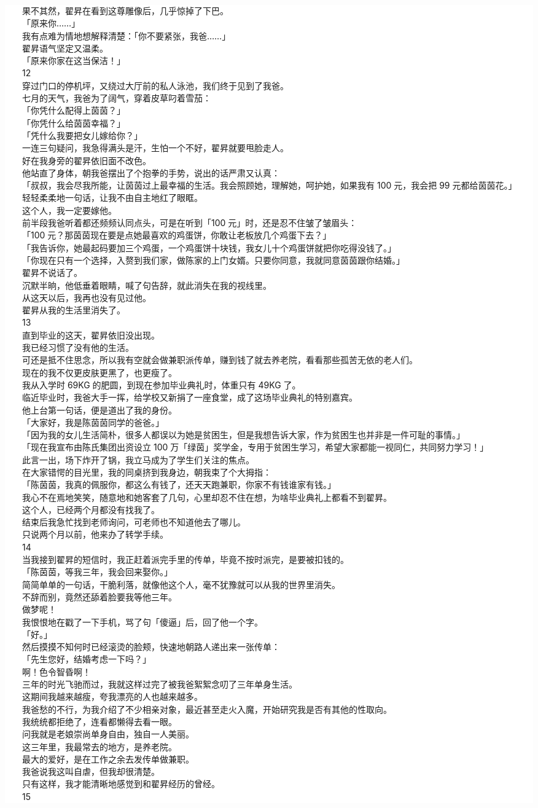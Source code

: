 &emsp;&emsp;果不其然，翟昇在看到这尊雕像后，几乎惊掉了下巴。  
&emsp;&emsp;「原来你……」  
&emsp;&emsp;我有点难为情地想解释清楚：「你不要紧张，我爸……」  
&emsp;&emsp;翟昇语气坚定又温柔。  
&emsp;&emsp;「原来你家在这当保洁！」  
&emsp;&emsp;12  
&emsp;&emsp;穿过门口的停机坪，又绕过大厅前的私人泳池，我们终于见到了我爸。  
&emsp;&emsp;七月的天气，我爸为了阔气，穿着皮草叼着雪茄：  
&emsp;&emsp;「你凭什么配得上茵茵？」  
&emsp;&emsp;「你凭什么给茵茵幸福？」  
&emsp;&emsp;「凭什么我要把女儿嫁给你？」  
&emsp;&emsp;一连三句疑问，我急得满头是汗，生怕一个不好，翟昇就要甩脸走人。  
&emsp;&emsp;好在我身旁的翟昇依旧面不改色。  
&emsp;&emsp;他站直了身体，朝我爸摆出了个抱拳的手势，说出的话严肃又认真：  
&emsp;&emsp;「叔叔，我会尽我所能，让茵茵过上最幸福的生活。我会照顾她，理解她，呵护她，如果我有 100 元，我会把 99 元都给茵茵花。」  
&emsp;&emsp;轻轻柔柔地一句话，让我不由自主地红了眼眶。  
&emsp;&emsp;这个人，我一定要嫁他。  
&emsp;&emsp;前半段我爸听着都还频频认同点头，可是在听到「100 元」时，还是忍不住皱了皱眉头：  
&emsp;&emsp;「100 元？那茵茵现在要是点她最喜欢的鸡蛋饼，你敢让老板放几个鸡蛋下去？」  
&emsp;&emsp;「我告诉你，她最起码要加三个鸡蛋，一个鸡蛋饼十块钱，我女儿十个鸡蛋饼就把你吃得没钱了。」  
&emsp;&emsp;「你现在只有一个选择，入赘到我们家，做陈家的上门女婿。只要你同意，我就同意茵茵跟你结婚。」  
&emsp;&emsp;翟昇不说话了。  
&emsp;&emsp;沉默半晌，他低垂着眼睛，喊了句告辞，就此消失在我的视线里。  
&emsp;&emsp;从这天以后，我再也没有见过他。  
&emsp;&emsp;翟昇从我的生活里消失了。  
&emsp;&emsp;13  
&emsp;&emsp;直到毕业的这天，翟昇依旧没出现。  
&emsp;&emsp;我已经习惯了没有他的生活。  
&emsp;&emsp;可还是抵不住思念，所以我有空就会做兼职派传单，赚到钱了就去养老院，看看那些孤苦无依的老人们。  
&emsp;&emsp;现在的我不仅更皮肤更黑了，也更瘦了。  
&emsp;&emsp;我从入学时 69KG 的肥圆，到现在参加毕业典礼时，体重只有 49KG 了。  
&emsp;&emsp;临近毕业时，我爸大手一挥，给学校又新捐了一座食堂，成了这场毕业典礼的特别嘉宾。  
&emsp;&emsp;他上台第一句话，便是道出了我的身份。  
&emsp;&emsp;「大家好，我是陈茵茵同学的爸爸。」  
&emsp;&emsp;「因为我的女儿生活简朴，很多人都误以为她是贫困生，但是我想告诉大家，作为贫困生也并非是一件可耻的事情。」  
&emsp;&emsp;「现在我宣布由陈氏集团出资设立 100 万「绿茵」奖学金，专用于贫困生学习，希望大家都能一视同仁，共同努力学习！」  
&emsp;&emsp;此言一出，场下炸开了锅，我立马成为了学生们关注的焦点。  
&emsp;&emsp;在大家错愕的目光里，我的同桌挤到我身边，朝我束了个大拇指：  
&emsp;&emsp;「陈茵茵，我真的佩服你，都这么有钱了，还天天跑兼职，你家不有钱谁家有钱。」  
&emsp;&emsp;我心不在焉地笑笑，随意地和她客套了几句，心里却忍不住在想，为啥毕业典礼上都看不到翟昇。  
&emsp;&emsp;这个人，已经两个月都没有找我了。  
&emsp;&emsp;结束后我急忙找到老师询问，可老师也不知道他去了哪儿。  
&emsp;&emsp;只说两个月以前，他来办了转学手续。  
&emsp;&emsp;14  
&emsp;&emsp;当我接到翟昇的短信时，我正赶着派完手里的传单，毕竟不按时派完，是要被扣钱的。  
&emsp;&emsp;「陈茵茵，等我三年，我会回来娶你。」  
&emsp;&emsp;简简单单的一句话，干脆利落，就像他这个人，毫不犹豫就可以从我的世界里消失。  
&emsp;&emsp;不辞而别，竟然还舔着脸要我等他三年。  
&emsp;&emsp;做梦呢！  
&emsp;&emsp;我恨恨地在戳了一下手机，骂了句「傻逼」后，回了他一个字。  
&emsp;&emsp;「好。」  
&emsp;&emsp;然后摸摸不知何时已经滚烫的脸颊，快速地朝路人递出来一张传单：  
&emsp;&emsp;「先生您好，结婚考虑一下吗？」  
&emsp;&emsp;啊！色令智昏啊！  
&emsp;&emsp;三年的时光飞驰而过，我就这样过完了被我爸絮絮念叨了三年单身生活。  
&emsp;&emsp;这期间我越来越瘦，夸我漂亮的人也越来越多。  
&emsp;&emsp;我爸愁的不行，为我介绍了不少相亲对象，最近甚至走火入魔，开始研究我是否有其他的性取向。  
&emsp;&emsp;我统统都拒绝了，连看都懒得去看一眼。  
&emsp;&emsp;问我就是老娘崇尚单身自由，独自一人美丽。  
&emsp;&emsp;这三年里，我最常去的地方，是养老院。  
&emsp;&emsp;最大的爱好，是在工作之余去发传单做兼职。  
&emsp;&emsp;我爸说我这叫自虐，但我却很清楚。  
&emsp;&emsp;只有这样，我才能清晰地感觉到和翟昇经历的曾经。  
&emsp;&emsp;15  